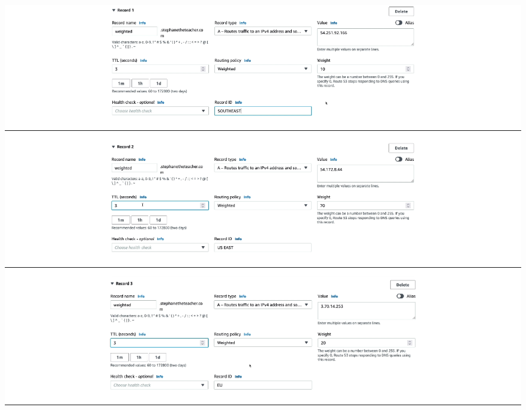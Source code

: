 
<div style="text-align:center;">
  <img src="images/r53-weighted-location-routing-policy-r1.png" alt="Weighted Location Routing Policy Diagram" style="border-radius:10px; width: 60%;">
</div>

---

<div style="text-align:center;">
  <img src="images/r53-weighted-location-routing-policy-r2.png" alt="Weighted Location Routing Policy Diagram" style="border-radius:10px; width: 60%;">
</div>

---

<div style="text-align:center;">
  <img src="images/r53-weighted-location-routing-policy-r3.png" alt="Weighted Location Routing Policy Diagram" style="border-radius:10px; width: 60%;">
</div>

---